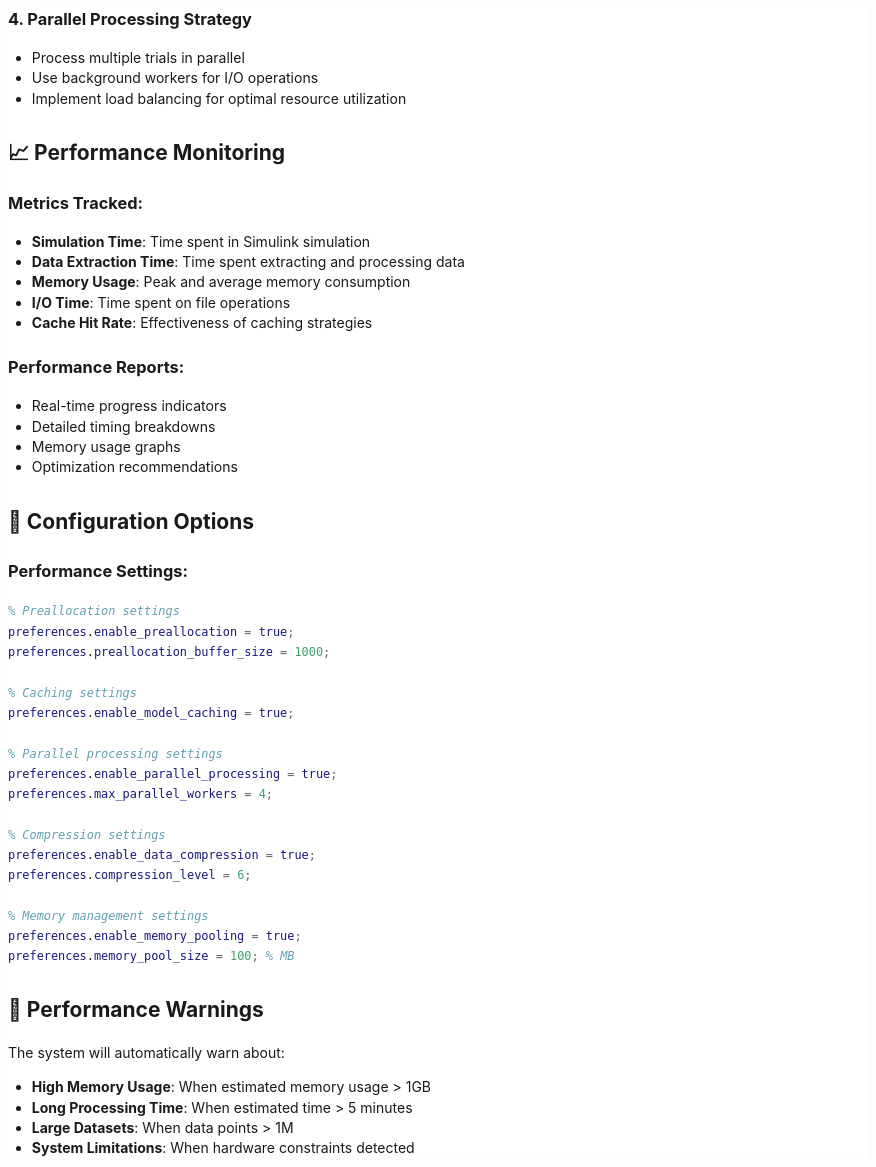 ### 4. **Parallel Processing Strategy**
- Process multiple trials in parallel
- Use background workers for I/O operations
- Implement load balancing for optimal resource utilization

## 📈 Performance Monitoring

### Metrics Tracked:
- **Simulation Time**: Time spent in Simulink simulation
- **Data Extraction Time**: Time spent extracting and processing data
- **Memory Usage**: Peak and average memory consumption
- **I/O Time**: Time spent on file operations
- **Cache Hit Rate**: Effectiveness of caching strategies

### Performance Reports:
- Real-time progress indicators
- Detailed timing breakdowns
- Memory usage graphs
- Optimization recommendations

## 🔧 Configuration Options

### Performance Settings:
```matlab
% Preallocation settings
preferences.enable_preallocation = true;
preferences.preallocation_buffer_size = 1000;

% Caching settings
preferences.enable_model_caching = true;

% Parallel processing settings
preferences.enable_parallel_processing = true;
preferences.max_parallel_workers = 4;

% Compression settings
preferences.enable_data_compression = true;
preferences.compression_level = 6;

% Memory management settings
preferences.enable_memory_pooling = true;
preferences.memory_pool_size = 100; % MB
```

## 🚨 Performance Warnings

The system will automatically warn about:
- **High Memory Usage**: When estimated memory usage > 1GB
- **Long Processing Time**: When estimated time > 5 minutes
- **Large Datasets**: When data points > 1M
- **System Limitations**: When hardware constraints detected
